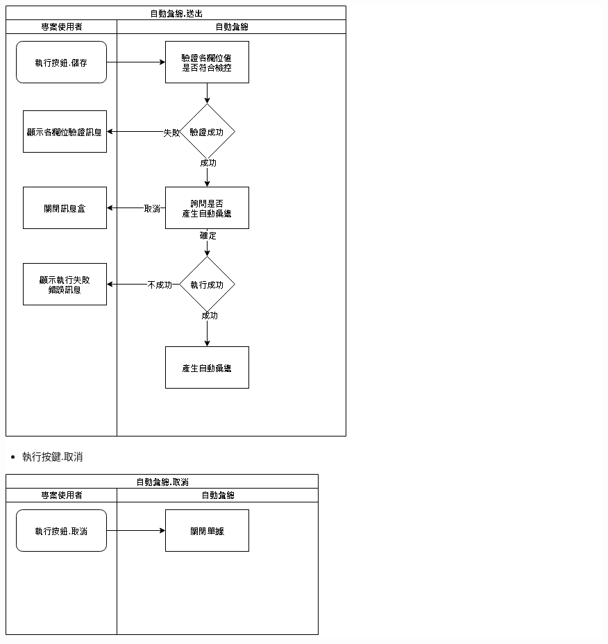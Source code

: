   ![autogroupby_sent_io]

  * 執行按鍵.取消  
  
  ![autogroupby_cancel_io]


[logical_overview_io]:attachment/Logical_overview_Diagram.png "[作業流程]建立檢視表操作概觀"
[open_logical]:attachment/open_logical.png "開啟檢視表"
[open_logical_io]:attachment/open_logical_io.png "[作業流程]開啟檢視表"
[join_logicallist]:attachment/join_logicallist.png "結構展開"
[join_menu_io]:attachment/join_menu_io.png "[作業流程]結構展開右鍵選單"
[menu_add_io]:attachment/menu_add_io.png "[作業流程]右鍵選單新增"
[menu_edit_io]:attachment/menu_edit_io.png "[作業流程]右鍵選單設定"
[menu_open_io]:attachment/menu_open_io.png "[作業流程]右鍵選單開啟"
[menu_union_io]:attachment/menu_union_io.png "[作業流程]右鍵選單設定UNION"
[menu_ununion_io]:attachment/menu_ununion_io.png "[作業流程]右鍵選單解除UNION"
[menu_remove_io]:attachment/menu_remove_io.png "[作業流程]右鍵選單刪除"
[join_type_first]:attachment/join_type_first.png "table source"
[join_type_left]:attachment/join_type_left.png "Left Join"
[join_type_right]:attachment/join_type_left.png "Right Join"
[join_type_inner]:attachment/join_type_left.png "Inner Join"
[join_type_full]:attachment/join_type_fullouter.png "Full Join"
[join_type_subselect]:attachment/join_type_sub.png "SubSelect"
[join_type_cross]:attachment/join_type_cross.png "Cross Join"
[join_type_union]:attachment/join_type_union.png "Union" 
[show_logical]:attachment/show_logical.png "檢視表無設定UNION"
[show_logical_union]:attachment/show_logical_union.png "檢視表有設定UNION"
[join_logical]:attachment/join_logical.png "關聯條件"
[join_sourcetable_io]:attachment/join_sourcetable_io.png "[作業流程]關聯條件開啟表格"
[join_param_io]:attachment/join_param_io.png "[作業流程]關聯條件開啟傳遞參數"
[join_save_io]:attachment/join_save_io.png "[作業流程]關聯條件存回"
[logcols]:attachment/logcols.png "欄位清單"
[logcols_union]:attachment/logcols_union.png "欄位清單 union"
[icon_group]:attachment/colsspecific_icon_group.png "Group by icon"
[icon_other]:attachment/colsspecific_icon_other.png "彙總函式 by icon"
[logcols_add_io]:attachment/logcols_add_io.png "[作業流程]欄位清單_新增"
[logcols_modi_io]:attachment/logcols_modi_io.png "[作業流程]欄位清單_修改"
[logcols_save_io]:attachment/logcols_save_io.png "[作業流程]欄位清單_儲存"
[parameter]:attachment/parameter.png "接收參數"
[orderby]:attachment/orderby.png "排序依據"
[autogroupby]:attachment/autogroupby.png "自動彙總"
[orderby_unlock]:attachment/orderby_unlock.png "未鎖定圖示"
[orderby_lock]:attachment/orderby_lock.png "已鎖定圖示"
[orderby_move]:attachment/orderby_move.png "移動圖示"
[parameter_save_io]:attachment/parameter_save_io.png "[作業流程]接收參數_儲存"
[orderby_add_io]:attachment/orderby_add_io.png "[作業流程]排序依據_新增"
[orderby_remove_io]:attachment/orderby_remove_io.png "[作業流程]排序依據_刪除"
[orderby_cancel_io]:attachment/orderby_cancel_io.png "[作業流程]排序依據_取消"
[orderby_save_io]:attachment/orderby_save_io.png "[作業流程]排序依據_儲存"
[autogroupby_cancel_io]:attachment/autogroupby_cancel_io.png "[作業流程]自動彙總_取消"
[autogroupby_sent_io]:attachment/autogroupby_sent_io.png "[作業流程]自動彙總_送出"


[link_Parameter]: "傳遞參數" "共用通則_開啟傳遞參數"